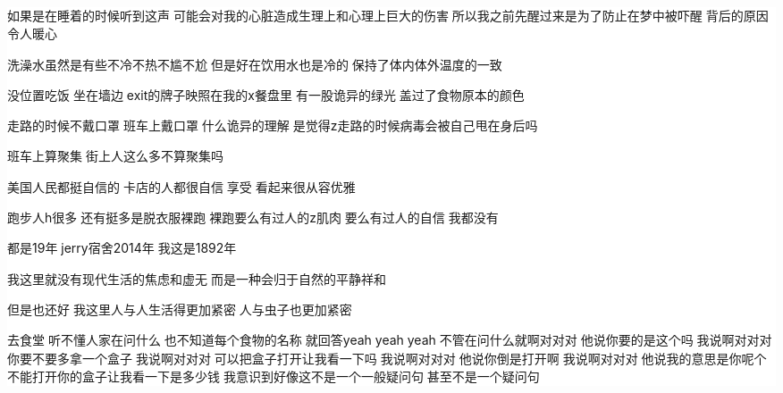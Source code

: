 如果是在睡着的时候听到这声
可能会对我的心脏造成生理上和心理上巨大的伤害
所以我之前先醒过来是为了防止在梦中被吓醒
背后的原因令人暖心

洗澡水虽然是有些不冷不热不尴不尬
但是好在饮用水也是冷的
保持了体内体外温度的一致

没位置吃饭
坐在墙边
exit的牌子映照在我的x餐盘里
有一股诡异的绿光
盖过了食物原本的颜色

走路的时候不戴口罩
班车上戴口罩
什么诡异的理解
是觉得z走路的时候病毒会被自己甩在身后吗

班车上算聚集
街上人这么多不算聚集吗

美国人民都挺自信的
卡店的人都很自信  享受  看起来很从容优雅

跑步人h很多
还有挺多是脱衣服裸跑
裸跑要么有过人的z肌肉
要么有过人的自信
我都没有

都是19年
jerry宿舍2014年
我这是1892年

我这里就没有现代生活的焦虑和虚无
而是一种会归于自然的平静祥和

但是也还好
我这里人与人生活得更加紧密
人与虫子也更加紧密

去食堂
听不懂人家在问什么
也不知道每个食物的名称
就回答yeah yeah yeah
不管在问什么就啊对对对
他说你要的是这个吗
我说啊对对对
你要不要多拿一个盒子
我说啊对对对
可以把盒子打开让我看一下吗
我说啊对对对
他说你倒是打开啊
我说啊对对对
他说我的意思是你呢个不能打开你的盒子让我看一下是多少钱
我意识到好像这不是一个一般疑问句
甚至不是一个疑问句
